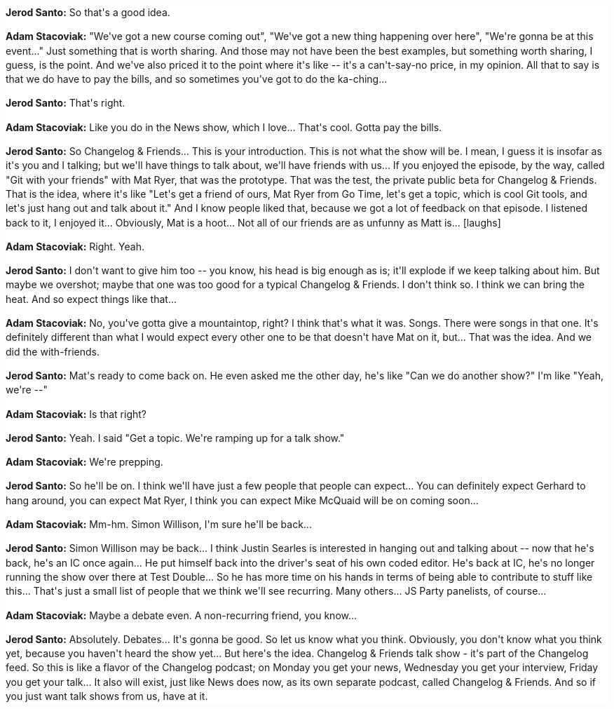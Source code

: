 **Jerod Santo:** So that's a good idea.

**Adam Stacoviak:** "We've got a new course coming out", "We've got a new thing happening over here", "We're gonna be at this event..." Just something that is worth sharing. And those may not have been the best examples, but something worth sharing, I guess, is the point. And we've also priced it to the point where it's like -- it's a can't-say-no price, in my opinion. All that to say is that we do have to pay the bills, and so sometimes you've got to do the ka-ching...

**Jerod Santo:** That's right.

**Adam Stacoviak:** Like you do in the News show, which I love... That's cool. Gotta pay the bills.

**Jerod Santo:** So Changelog & Friends... This is your introduction. This is not what the show will be. I mean, I guess it is insofar as it's you and I talking; but we'll have things to talk about, we'll have friends with us... If you enjoyed the episode, by the way, called "Git with your friends" with Mat Ryer, that was the prototype. That was the test, the private public beta for Changelog & Friends. That is the idea, where it's like "Let's get a friend of ours, Mat Ryer from Go Time, let's get a topic, which is cool Git tools, and let's just hang out and talk about it." And I know people liked that, because we got a lot of feedback on that episode. I listened back to it, I enjoyed it... Obviously, Mat is a hoot... Not all of our friends are as unfunny as Matt is... \[laughs\]

**Adam Stacoviak:** Right. Yeah.

**Jerod Santo:** I don't want to give him too -- you know, his head is big enough as is; it'll explode if we keep talking about him. But maybe we overshot; maybe that one was too good for a typical Changelog & Friends. I don't think so. I think we can bring the heat. And so expect things like that...

**Adam Stacoviak:** No, you've gotta give a mountaintop, right? I think that's what it was. Songs. There were songs in that one. It's definitely different than what I would expect every other one to be that doesn't have Mat on it, but... That was the idea. And we did the with-friends.

**Jerod Santo:** Mat's ready to come back on. He even asked me the other day, he's like "Can we do another show?" I'm like "Yeah, we're --"

**Adam Stacoviak:** Is that right?

**Jerod Santo:** Yeah. I said "Get a topic. We're ramping up for a talk show."

**Adam Stacoviak:** We're prepping.

**Jerod Santo:** So he'll be on. I think we'll have just a few people that people can expect... You can definitely expect Gerhard to hang around, you can expect Mat Ryer, I think you can expect Mike McQuaid will be on coming soon...

**Adam Stacoviak:** Mm-hm. Simon Willison, I'm sure he'll be back...

**Jerod Santo:** Simon Willison may be back... I think Justin Searles is interested in hanging out and talking about -- now that he's back, he's an IC once again... He put himself back into the driver's seat of his own coded editor. He's back at IC, he's no longer running the show over there at Test Double... So he has more time on his hands in terms of being able to contribute to stuff like this... That's just a small list of people that we think we'll see recurring. Many others... JS Party panelists, of course...

**Adam Stacoviak:** Maybe a debate even. A non-recurring friend, you know...

**Jerod Santo:** Absolutely. Debates... It's gonna be good. So let us know what you think. Obviously, you don't know what you think yet, because you haven't heard the show yet... But here's the idea. Changelog & Friends talk show - it's part of the Changelog feed. So this is like a flavor of the Changelog podcast; on Monday you get your news, Wednesday you get your interview, Friday you get your talk... It also will exist, just like News does now, as its own separate podcast, called Changelog & Friends. And so if you just want talk shows from us, have at it.
